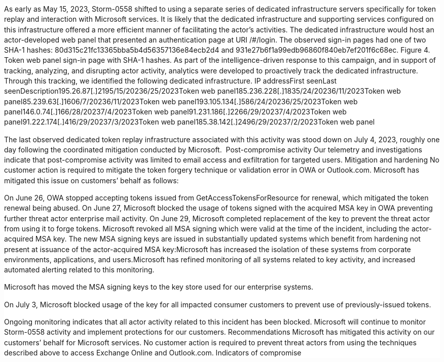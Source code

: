 As early as May 15, 2023, Storm-0558 shifted to using a separate series of dedicated infrastructure servers specifically for token replay and interaction with Microsoft services. It is likely that the dedicated infrastructure and supporting services configured on this infrastructure offered a more efficient manner of facilitating the actor’s activities. The dedicated infrastructure would host an actor-developed web panel that presented an authentication page at URI /#/login. The observed sign-in pages had one of two SHA-1 hashes: 80d315c21fc13365bba5b4d56357136e84ecb2d4 and 931e27b6f1a99edb96860f840eb7ef201f6c68ec.
Figure 4. Token web panel sign-in page with SHA-1 hashes.
As part of the intelligence-driven response to this campaign, and in support of tracking, analyzing, and disrupting actor activity, analytics were developed to proactively track the dedicated infrastructure. Through this tracking, we identified the following dedicated infrastructure.
IP addressFirst seenLast seenDescription195.26.87[.]2195/15/20236/25/2023Token web panel185.236.228[.]1835/24/20236/11/2023Token web panel85.239.63[.]1606/7/20236/11/2023Token web panel193.105.134[.]586/24/20236/25/2023Token web panel146.0.74[.]166/28/20237/4/2023Token web panel91.231.186[.]2266/29/20237/4/2023Token web panel91.222.174[.]416/29/20237/3/2023Token web panel185.38.142[.]2496/29/20237/2/2023Token web panel

The last observed dedicated token replay infrastructure associated with this activity was stood down on July 4, 2023, roughly one day following the coordinated mitigation conducted by Microsoft. 
Post-compromise activity
Our telemetry and investigations indicate that post-compromise activity was limited to email access and exfiltration for targeted users.
Mitigation and hardening
No customer action is required to mitigate the token forgery technique or validation error in OWA or Outlook.com. Microsoft has mitigated this issue on customers’ behalf as follows:

On June 26, OWA stopped accepting tokens issued from GetAccessTokensForResource for renewal, which mitigated the token renewal being abused.
On June 27, Microsoft blocked the usage of tokens signed with the acquired MSA key in OWA preventing further threat actor enterprise mail activity.
On June 29, Microsoft completed replacement of the key to prevent the threat actor from using it to forge tokens. Microsoft revoked all MSA signing which were valid at the time of the incident, including the actor-acquired MSA key. The new MSA signing keys are issued in substantially updated systems which benefit from hardening not present at issuance of the actor-acquired MSA key:Microsoft has increased the isolation of these systems from corporate environments, applications, and users.Microsoft has refined monitoring of all systems related to key activity, and increased automated alerting related to this monitoring.

Microsoft has moved the MSA signing keys to the key store used for our enterprise systems.


On July 3, Microsoft blocked usage of the key for all impacted consumer customers to prevent use of previously-issued tokens.

Ongoing monitoring indicates that all actor activity related to this incident has been blocked. Microsoft will continue to monitor Storm-0558 activity and implement protections for our customers.
Recommendations
Microsoft has mitigated this activity on our customers’ behalf for Microsoft services. No customer action is required to prevent threat actors from using the techniques described above to access Exchange Online and Outlook.com.
Indicators of compromise